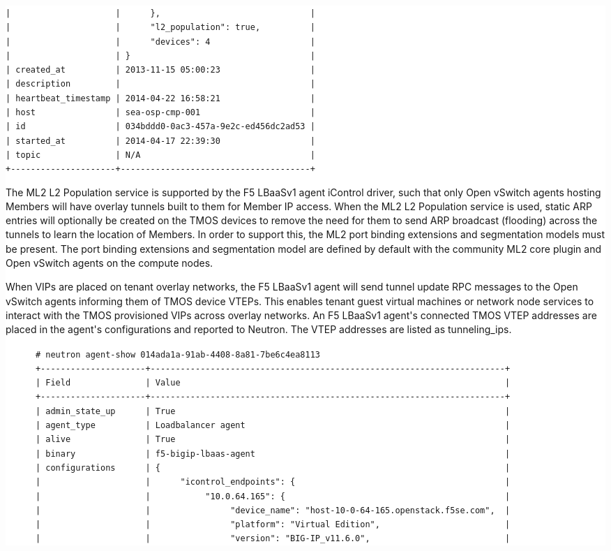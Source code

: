     |                     |      },                              |
    |                     |      "l2_population": true,          |
    |                     |      "devices": 4                    |
    |                     | }                                    |
    | created_at          | 2013-11-15 05:00:23                  |
    | description         |                                      |
    | heartbeat_timestamp | 2014-04-22 16:58:21                  |
    | host                | sea-osp-cmp-001                      |
    | id                  | 034bddd0-0ac3-457a-9e2c-ed456dc2ad53 |
    | started_at          | 2014-04-17 22:39:30                  |
    | topic               | N/A                                  |
    +---------------------+--------------------------------------+

The ML2 L2 Population service is supported by the F5 LBaaSv1 agent
iControl driver, such that only Open vSwitch agents hosting Members will
have overlay tunnels built to them for Member IP access. When the ML2 L2
Population service is used, static ARP entries will optionally be
created on the TMOS devices to remove the need for them to send ARP
broadcast (flooding) across the tunnels to learn the location of
Members. In order to support this, the ML2 port binding extensions and
segmentation models must be present. The port binding extensions and
segmentation model are defined by default with the community ML2 core
plugin and Open vSwitch agents on the compute nodes.

When VIPs are placed on tenant overlay networks, the F5 LBaaSv1 agent
will send tunnel update RPC messages to the Open vSwitch agents
informing them of TMOS device VTEPs. This enables tenant guest virtual
machines or network node services to interact with the TMOS provisioned
VIPs across overlay networks. An F5 LBaaSv1 agent's connected TMOS VTEP
addresses are placed in the agent's configurations and reported to
Neutron. The VTEP addresses are listed as <span
class="command_text">tunneling\_ips</span>.


          # neutron agent-show 014ada1a-91ab-4408-8a81-7be6c4ea8113
          +---------------------+-----------------------------------------------------------------------+
          | Field               | Value                                                                 |
          +---------------------+-----------------------------------------------------------------------+
          | admin_state_up      | True                                                                  |
          | agent_type          | Loadbalancer agent                                                    |
          | alive               | True                                                                  |
          | binary              | f5-bigip-lbaas-agent                                                  |
          | configurations      | {                                                                     |
          |                     |      "icontrol_endpoints": {                                          |
          |                     |           "10.0.64.165": {                                            |
          |                     |                "device_name": "host-10-0-64-165.openstack.f5se.com",  |
          |                     |                "platform": "Virtual Edition",                         |
          |                     |                "version": "BIG-IP_v11.6.0",                           |